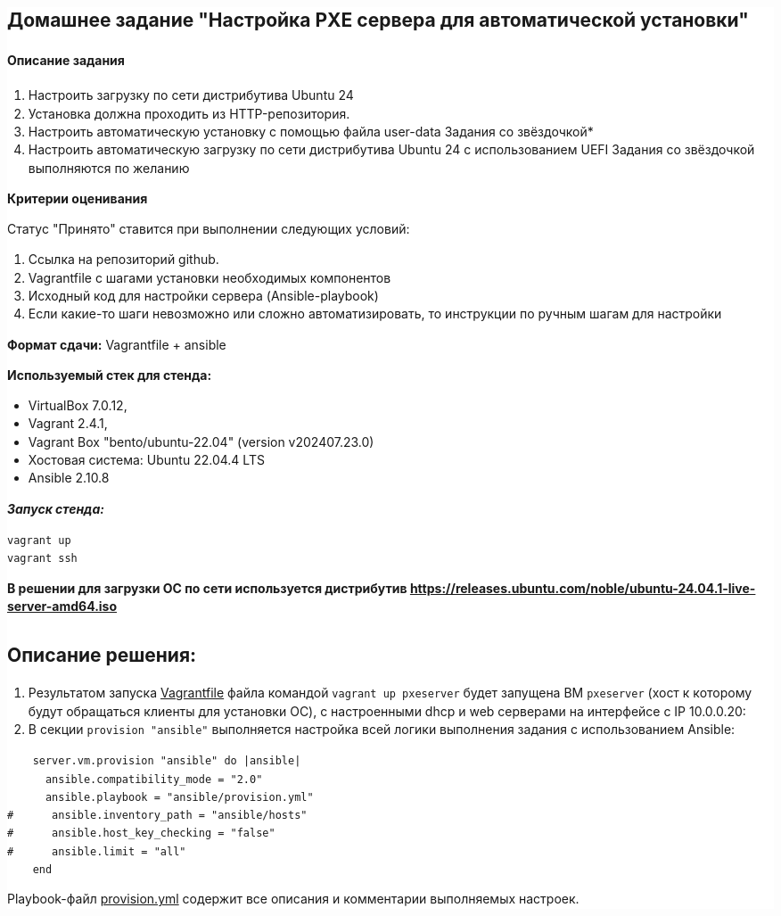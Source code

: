 Домашнее задание "Настройка PXE сервера для автоматической установки"
-----------------------------------------

#### Описание задания

1. Настроить загрузку по сети дистрибутива Ubuntu 24
2. Установка должна проходить из HTTP-репозитория.
3. Настроить автоматическую установку c помощью файла user-data
Задания со звёздочкой*
4. Настроить автоматическую загрузку по сети дистрибутива Ubuntu 24 c использованием UEFI
Задания со звёздочкой выполняются по желанию

****Критерии оценивания****

Статус "Принято" ставится при выполнении следующих условий:
1. Ссылка на репозиторий github.
2. Vagrantfile с шагами установки необходимых компонентов
3. Исходный код для настройки сервера (Ansible-playbook)
4. Если какие-то шаги невозможно или сложно автоматизировать, то инструкции по ручным шагам для настройки

****Формат сдачи:****
Vagrantfile + ansible

****Используемый стек для стенда:****
- VirtualBox 7.0.12,
- Vagrant 2.4.1,
- Vagrant Box "bento/ubuntu-22.04" (version v202407.23.0)
- Хостовая система: Ubuntu 22.04.4 LTS
- Ansible 2.10.8

***Запуск стенда:***

```
vagrant up
vagrant ssh
```
**В решении для загрузки ОС по сети используется дистрибутив https://releases.ubuntu.com/noble/ubuntu-24.04.1-live-server-amd64.iso**

Описание решения:
----------
1. Результатом запуска [Vagrantfile](Vagrantfile) файла командой ```vagrant up pxeserver``` будет запущена ВМ ```pxeserver``` (хост к которому будут обращаться клиенты для установки ОС), с настроенными dhcp и web серверами на интерфейсе с IP 10.0.0.20:
2. В секции ```provision "ansible"``` выполняется настройка всей логики выполнения задания с использованием Ansible:
``` 
    server.vm.provision "ansible" do |ansible|
      ansible.compatibility_mode = "2.0"
      ansible.playbook = "ansible/provision.yml"
#      ansible.inventory_path = "ansible/hosts"
#      ansible.host_key_checking = "false"
#      ansible.limit = "all"
    end
``` 
Playbook-файл [provision.yml](ansible/provision.yml) содержит все описания и комментарии выполняемых настроек. 

